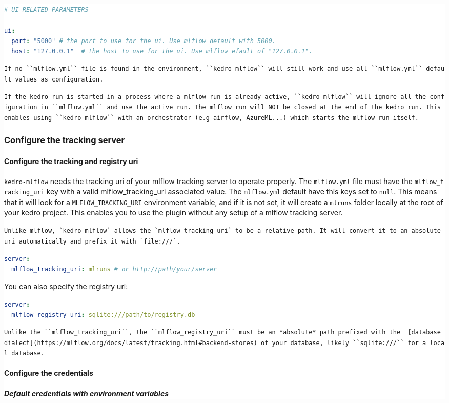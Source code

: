 ```yaml
# UI-RELATED PARAMETERS -----------------

ui:
  port: "5000" # the port to use for the ui. Use mlflow default with 5000.
  host: "127.0.0.1"  # the host to use for the ui. Use mlflow efault of "127.0.0.1".
```

```{note}
If no ``mlflow.yml`` file is found in the environment, ``kedro-mlflow`` will still work and use all ``mlflow.yml`` default values as configuration.  
```

```{important}
If the kedro run is started in a process where a mlflow run is already active, ``kedro-mlflow`` will ignore all the configuration in ``mlflow.yml`` and use the active run. The mlflow run will NOT be closed at the end of the kedro run. This enables using ``kedro-mlflow`` with an orchestrator (e.g airflow, AzureML...) which starts the mlflow run itself.
```

### Configure the tracking server

#### Configure the tracking and registry uri

``kedro-mlflow`` needs the tracking uri of your mlflow tracking server to operate properly. The ``mlflow.yml`` file must have the ``mlflow_tracking_uri`` key with a [valid mlflow_tracking_uri associated](https://mlflow.org/docs/latest/tracking.html#where-runs-are-recorded) value. The ``mlflow.yml`` default have this keys set to ``null``. This means that it will look for a ``MLFLOW_TRACKING_URI`` environment variable, and if it is not set, it will create a ``mlruns`` folder locally at the root of your kedro project. This enables you to use the plugin without any setup of a mlflow tracking server.

```{tip}
Unlike mlflow, `kedro-mlflow` allows the `mlflow_tracking_uri` to be a relative path. It will convert it to an absolute uri automatically and prefix it with `file:///`.
```

```yaml
server:
  mlflow_tracking_uri: mlruns # or http://path/your/server
```

You can also specify the registry uri:

```yaml
server:
  mlflow_registry_uri: sqlite:///path/to/registry.db
```

```{important}
Unlike the ``mlflow_tracking_uri``, the ``mlflow_registry_uri`` must be an *absolute* path prefixed with the  [database dialect](https://mlflow.org/docs/latest/tracking.html#backend-stores) of your database, likely ``sqlite:///`` for a local database.
```

#### Configure the credentials

##### Default credentials with environment variables
